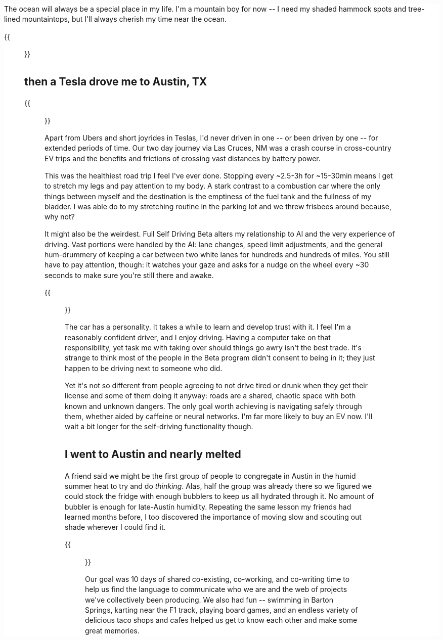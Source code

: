 The ocean will always be a special place in my life. I'm a mountain boy for now -- I need my shaded hammock spots and tree-lined mountaintops, but I'll always cherish my time near the ocean. 

{{<figure src="/22-14.png" caption="music, water, and beautiful skies. Downtown San Diego, CA">}}

## then a Tesla drove me to Austin, TX

{{<figure src="/22-4.png" caption="CJ admiring sand at White Sands National Park, NM">}}

Apart from Ubers and short joyrides in Teslas, I'd never driven in one -- or been driven by one -- for extended periods of time. Our two day journey via Las Cruces, NM was a crash course in cross-country EV trips and the benefits and frictions of crossing vast distances by battery power.

This was the healthiest road trip I feel I've ever done. Stopping every ~2.5-3h for ~15-30min means I get to stretch my legs and pay attention to my body. A stark contrast to a combustion car where the only things between myself and the destination is the emptiness of the fuel tank and the fullness of my bladder. I was able do to my stretching routine in the parking lot and we threw frisbees around because, why not?

It might also be the weirdest. Full Self Driving Beta alters my relationship to AI and the very experience of driving. Vast portions were handled by the AI: lane changes, speed limit adjustments, and the general hum-drummery of keeping a car between two white lanes for hundreds and hundreds of miles. You still have to pay attention, though: it watches your gaze and asks for a nudge on the wheel every ~30 seconds to make sure you're still there and awake. 

{{<figure src="/22-5.png" caption="White Sands National Park, NM">}}

The car has a personality. It takes a while to learn and develop trust with it. I feel I'm a reasonably confident driver, and I enjoy driving. Having a computer take on that responsibility, yet task me with taking over should things go awry isn't the best trade. It's strange to think most of the people in the Beta program didn't consent to being in it; they just happen to be driving next to someone who did. 

Yet it's not so different from people agreeing to not drive tired or drunk when they get their license and some of them doing it anyway: roads are a shared, chaotic space with both known and unknown dangers. The only goal worth achieving is navigating safely through them, whether aided by caffeine or neural networks. I'm far more likely to buy an EV now. I'll wait a bit longer for the self-driving functionality though. 

## I went to Austin and nearly melted

A friend said we might be the first group of people to congregate in Austin in the humid summer heat to try and do *thinking*. Alas, half the group was already there so we figured we could stock the fridge with enough bubblers to keep us all hydrated through it. No amount of bubbler is enough for late-Austin humidity. Repeating the same lesson my friends had learned months before, I too discovered the importance of moving slow and scouting out shade wherever I could find it. 

{{<figure src="/22-6.jpeg" caption="our doodles">}}

Our goal was 10 days of shared co-existing, co-working, and co-writing time to help us find the language to communicate who we are and the web of projects we've collectively been producing. We also had fun -- swimming in Barton Springs, karting near the F1 track, playing board games, and an endless variety of delicious taco shops and cafes helped us get to know each other and make some great memories. 
